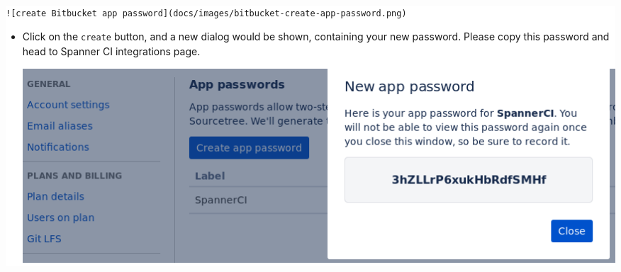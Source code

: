     ![create Bitbucket app password](docs/images/bitbucket-create-app-password.png)

* Click on the `create` button, and a new dialog would be shown, containing your new password. Please copy this password and
head to Spanner CI integrations page.

    ![Bitbucket app password created](docs/images/bitbucket-created-app-password.png)
